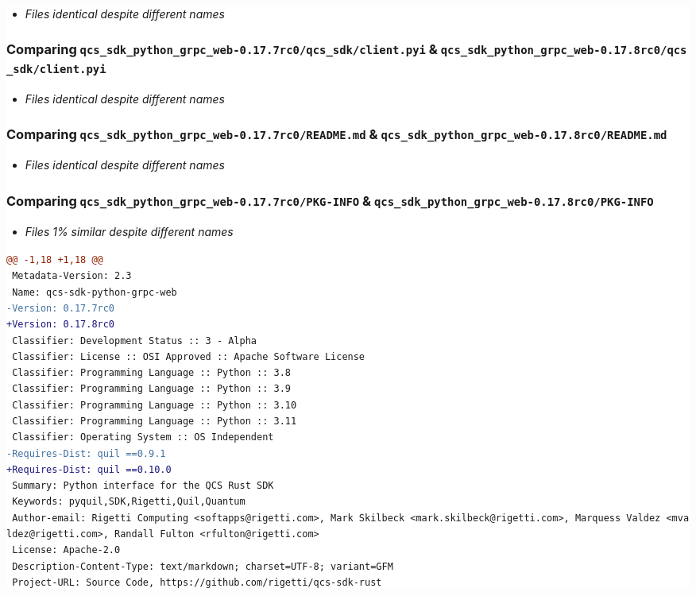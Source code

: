  * *Files identical despite different names*

### Comparing `qcs_sdk_python_grpc_web-0.17.7rc0/qcs_sdk/client.pyi` & `qcs_sdk_python_grpc_web-0.17.8rc0/qcs_sdk/client.pyi`

 * *Files identical despite different names*

### Comparing `qcs_sdk_python_grpc_web-0.17.7rc0/README.md` & `qcs_sdk_python_grpc_web-0.17.8rc0/README.md`

 * *Files identical despite different names*

### Comparing `qcs_sdk_python_grpc_web-0.17.7rc0/PKG-INFO` & `qcs_sdk_python_grpc_web-0.17.8rc0/PKG-INFO`

 * *Files 1% similar despite different names*

```diff
@@ -1,18 +1,18 @@
 Metadata-Version: 2.3
 Name: qcs-sdk-python-grpc-web
-Version: 0.17.7rc0
+Version: 0.17.8rc0
 Classifier: Development Status :: 3 - Alpha
 Classifier: License :: OSI Approved :: Apache Software License
 Classifier: Programming Language :: Python :: 3.8
 Classifier: Programming Language :: Python :: 3.9
 Classifier: Programming Language :: Python :: 3.10
 Classifier: Programming Language :: Python :: 3.11
 Classifier: Operating System :: OS Independent
-Requires-Dist: quil ==0.9.1
+Requires-Dist: quil ==0.10.0
 Summary: Python interface for the QCS Rust SDK
 Keywords: pyquil,SDK,Rigetti,Quil,Quantum
 Author-email: Rigetti Computing <softapps@rigetti.com>, Mark Skilbeck <mark.skilbeck@rigetti.com>, Marquess Valdez <mvaldez@rigetti.com>, Randall Fulton <rfulton@rigetti.com>
 License: Apache-2.0
 Description-Content-Type: text/markdown; charset=UTF-8; variant=GFM
 Project-URL: Source Code, https://github.com/rigetti/qcs-sdk-rust
